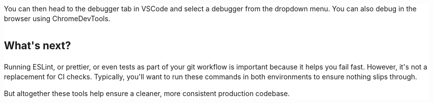 You can then head to the debugger tab in VSCode and select a debugger from the dropdown menu. You can also debug in the browser using ChromeDevTools.

## What's next?

Running ESLint, or prettier, or even tests as part of your git workflow is important because it helps you fail fast. However, it's not a replacement for CI checks. Typically, you'll want to run these commands in both environments to ensure nothing slips through.

But altogether these tools help ensure a cleaner, more consistent production codebase.

